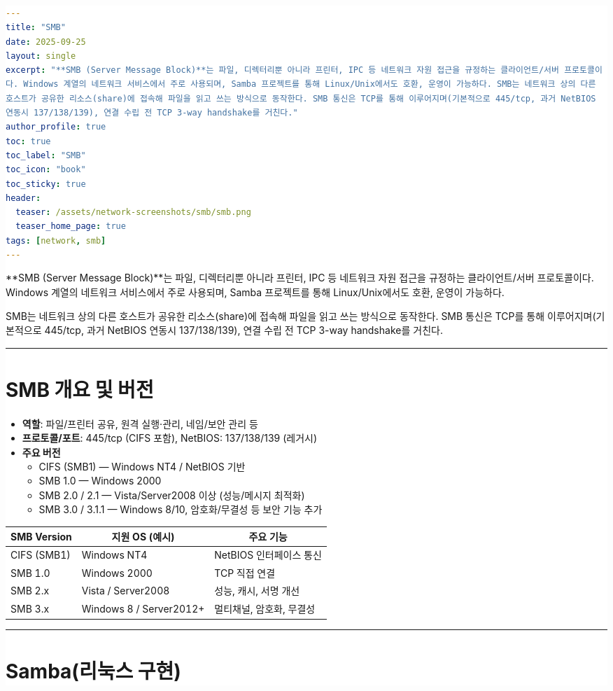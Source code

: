 ```yaml
---
title: "SMB"
date: 2025-09-25
layout: single
excerpt: "**SMB (Server Message Block)**는 파일, 디렉터리뿐 아니라 프린터, IPC 등 네트워크 자원 접근을 규정하는 클라이언트/서버 프로토콜이다. Windows 계열의 네트워크 서비스에서 주로 사용되며, Samba 프로젝트를 통해 Linux/Unix에서도 호환, 운영이 가능하다. SMB는 네트워크 상의 다른 호스트가 공유한 리소스(share)에 접속해 파일을 읽고 쓰는 방식으로 동작한다. SMB 통신은 TCP를 통해 이루어지며(기본적으로 445/tcp, 과거 NetBIOS 연동시 137/138/139), 연결 수립 전 TCP 3-way handshake를 거친다."
author_profile: true
toc: true
toc_label: "SMB"
toc_icon: "book"
toc_sticky: true
header:
  teaser: /assets/network-screenshots/smb/smb.png
  teaser_home_page: true
tags: [network, smb]
---
```


**SMB (Server Message Block)**는 파일, 디렉터리뿐 아니라 프린터, IPC 등 네트워크 자원 접근을 규정하는 클라이언트/서버 프로토콜이다. Windows 계열의 네트워크 서비스에서 주로 사용되며, Samba 프로젝트를 통해 Linux/Unix에서도 호환, 운영이 가능하다.

SMB는 네트워크 상의 다른 호스트가 공유한 리소스(share)에 접속해 파일을 읽고 쓰는 방식으로 동작한다. SMB 통신은 TCP를 통해 이루어지며(기본적으로 445/tcp, 과거 NetBIOS 연동시 137/138/139), 연결 수립 전 TCP 3-way handshake를 거친다.

---

# SMB 개요 및 버전

- **역할**: 파일/프린터 공유, 원격 실행·관리, 네임/보안 관리 등  
- **프로토콜/포트**: 445/tcp (CIFS 포함), NetBIOS: 137/138/139 (레거시)  
- **주요 버전**
  - CIFS (SMB1) — Windows NT4 / NetBIOS 기반
  - SMB 1.0 — Windows 2000
  - SMB 2.0 / 2.1 — Vista/Server2008 이상 (성능/메시지 최적화)
  - SMB 3.0 / 3.1.1 — Windows 8/10, 암호화/무결성 등 보안 기능 추가

| SMB Version | 지원 OS (예시) | 주요 기능 |
|-------------|----------------|----------|
| CIFS (SMB1) | Windows NT4    | NetBIOS 인터페이스 통신 |
| SMB 1.0     | Windows 2000   | TCP 직접 연결 |
| SMB 2.x     | Vista / Server2008 | 성능, 캐시, 서명 개선 |
| SMB 3.x     | Windows 8 / Server2012+ | 멀티채널, 암호화, 무결성 |

---

# Samba(리눅스 구현)
